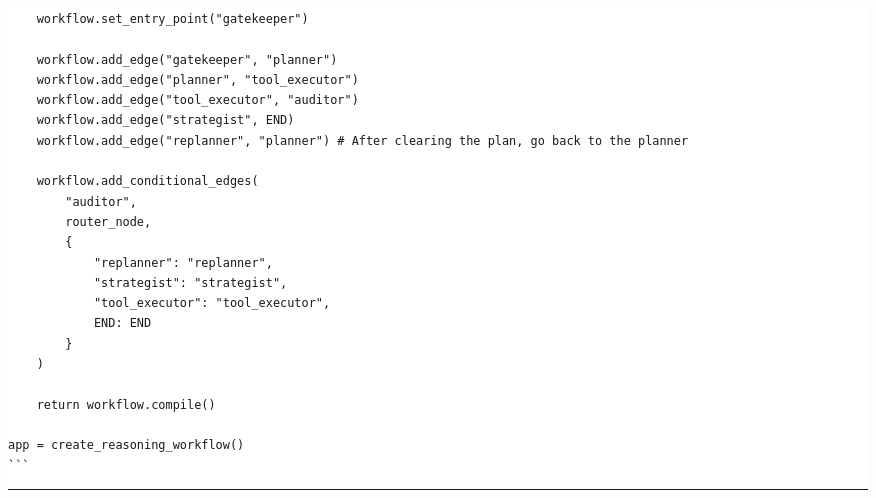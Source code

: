         workflow.set_entry_point("gatekeeper")

        workflow.add_edge("gatekeeper", "planner")
        workflow.add_edge("planner", "tool_executor")
        workflow.add_edge("tool_executor", "auditor")
        workflow.add_edge("strategist", END)
        workflow.add_edge("replanner", "planner") # After clearing the plan, go back to the planner

        workflow.add_conditional_edges(
            "auditor",
            router_node,
            {
                "replanner": "replanner",
                "strategist": "strategist",
                "tool_executor": "tool_executor",
                END: END
            }
        )

        return workflow.compile()

    app = create_reasoning_workflow()
    ```
---